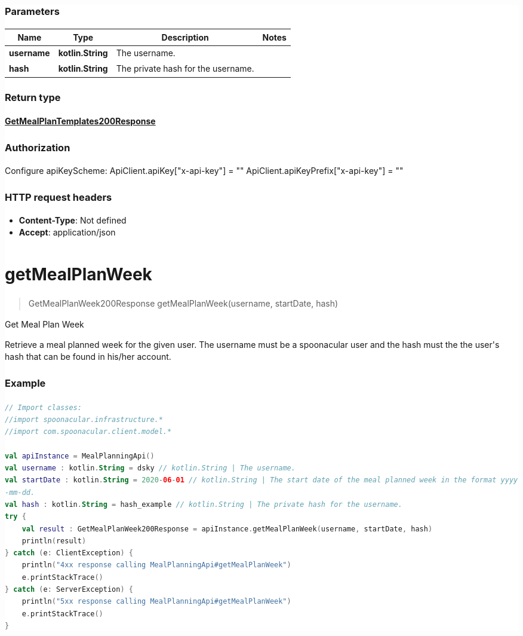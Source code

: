 ### Parameters

Name | Type | Description  | Notes
------------- | ------------- | ------------- | -------------
 **username** | **kotlin.String**| The username. |
 **hash** | **kotlin.String**| The private hash for the username. |

### Return type

[**GetMealPlanTemplates200Response**](GetMealPlanTemplates200Response.md)

### Authorization


Configure apiKeyScheme:
    ApiClient.apiKey["x-api-key"] = ""
    ApiClient.apiKeyPrefix["x-api-key"] = ""

### HTTP request headers

 - **Content-Type**: Not defined
 - **Accept**: application/json

<a id="getMealPlanWeek"></a>
# **getMealPlanWeek**
> GetMealPlanWeek200Response getMealPlanWeek(username, startDate, hash)

Get Meal Plan Week

Retrieve a meal planned week for the given user. The username must be a spoonacular user and the hash must the the user&#39;s hash that can be found in his/her account.

### Example
```kotlin
// Import classes:
//import spoonacular.infrastructure.*
//import com.spoonacular.client.model.*

val apiInstance = MealPlanningApi()
val username : kotlin.String = dsky // kotlin.String | The username.
val startDate : kotlin.String = 2020-06-01 // kotlin.String | The start date of the meal planned week in the format yyyy-mm-dd.
val hash : kotlin.String = hash_example // kotlin.String | The private hash for the username.
try {
    val result : GetMealPlanWeek200Response = apiInstance.getMealPlanWeek(username, startDate, hash)
    println(result)
} catch (e: ClientException) {
    println("4xx response calling MealPlanningApi#getMealPlanWeek")
    e.printStackTrace()
} catch (e: ServerException) {
    println("5xx response calling MealPlanningApi#getMealPlanWeek")
    e.printStackTrace()
}
```
